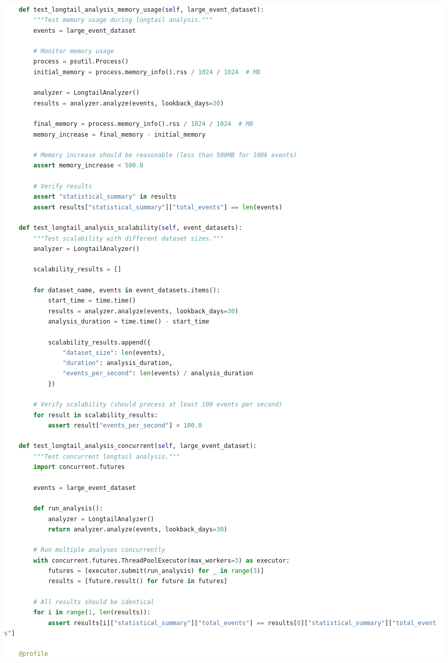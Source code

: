 ```python
    def test_longtail_analysis_memory_usage(self, large_event_dataset):
        """Test memory usage during longtail analysis."""
        events = large_event_dataset
        
        # Monitor memory usage
        process = psutil.Process()
        initial_memory = process.memory_info().rss / 1024 / 1024  # MB
        
        analyzer = LongtailAnalyzer()
        results = analyzer.analyze(events, lookback_days=30)
        
        final_memory = process.memory_info().rss / 1024 / 1024  # MB
        memory_increase = final_memory - initial_memory
        
        # Memory increase should be reasonable (less than 500MB for 100k events)
        assert memory_increase < 500.0
        
        # Verify results
        assert "statistical_summary" in results
        assert results["statistical_summary"]["total_events"] == len(events)
    
    def test_longtail_analysis_scalability(self, event_datasets):
        """Test scalability with different dataset sizes."""
        analyzer = LongtailAnalyzer()
        
        scalability_results = []
        
        for dataset_name, events in event_datasets.items():
            start_time = time.time()
            results = analyzer.analyze(events, lookback_days=30)
            analysis_duration = time.time() - start_time
            
            scalability_results.append({
                "dataset_size": len(events),
                "duration": analysis_duration,
                "events_per_second": len(events) / analysis_duration
            })
        
        # Verify scalability (should process at least 100 events per second)
        for result in scalability_results:
            assert result["events_per_second"] > 100.0
    
    def test_longtail_analysis_concurrent(self, large_event_dataset):
        """Test concurrent longtail analysis."""
        import concurrent.futures
        
        events = large_event_dataset
        
        def run_analysis():
            analyzer = LongtailAnalyzer()
            return analyzer.analyze(events, lookback_days=30)
        
        # Run multiple analyses concurrently
        with concurrent.futures.ThreadPoolExecutor(max_workers=3) as executor:
            futures = [executor.submit(run_analysis) for _ in range(3)]
            results = [future.result() for future in futures]
        
        # All results should be identical
        for i in range(1, len(results)):
            assert results[i]["statistical_summary"]["total_events"] == results[0]["statistical_summary"]["total_events"]
    
    @profile
```